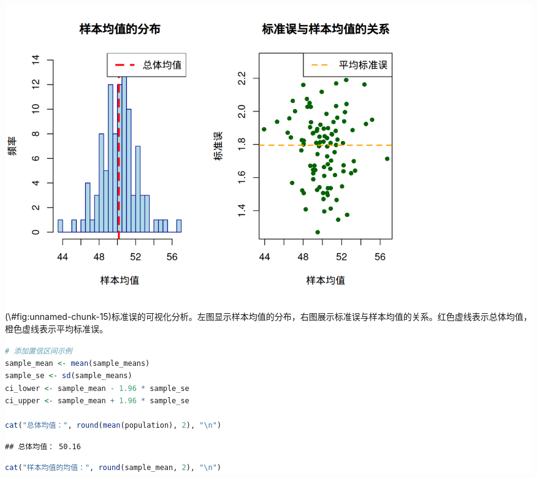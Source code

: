 <img src="03-summary_statistics_files/figure-html/unnamed-chunk-15-1.png" alt="标准误的可视化分析。左图显示样本均值的分布，右图展示标准误与样本均值的关系。红色虚线表示总体均值，橙色虚线表示平均标准误。" width="672" />
<p class="caption">(\#fig:unnamed-chunk-15)标准误的可视化分析。左图显示样本均值的分布，右图展示标准误与样本均值的关系。红色虚线表示总体均值，橙色虚线表示平均标准误。</p>
</div>

``` r
# 添加置信区间示例
sample_mean <- mean(sample_means)
sample_se <- sd(sample_means)
ci_lower <- sample_mean - 1.96 * sample_se
ci_upper <- sample_mean + 1.96 * sample_se

cat("总体均值：", round(mean(population), 2), "\n")
```

```
## 总体均值： 50.16
```

``` r
cat("样本均值的均值：", round(sample_mean, 2), "\n")
```
